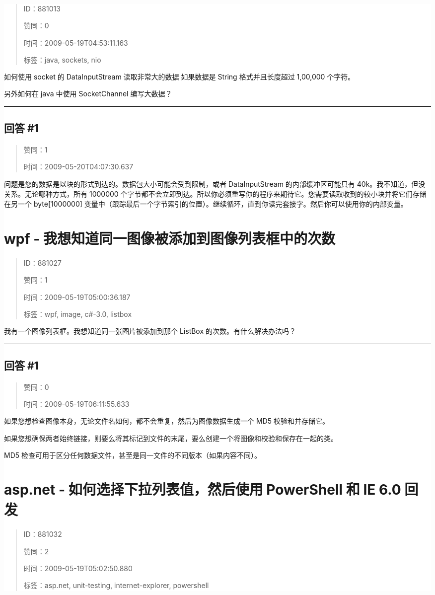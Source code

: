 > ID：881013
> 
> 赞同：0
> 
> 时间：2009-05-19T04:53:11.163
> 
> 标签：java, sockets, nio

如何使用 socket 的 DataInputStream 读取非常大的数据 如果数据是 String 格式并且长度超过 1,00,000 个字符。

另外如何在 java 中使用 SocketChannel 编写大数据？

* * *

## 回答 #1

> 赞同：1
> 
> 时间：2009-05-20T04:07:30.637

问题是您的数据是以块的形式到达的。数据包大小可能会受到限制，或者 DataInputStream 的内部缓冲区可能只有 40k。我不知道，但没关系。无论哪种方式，所有 1000000 个字节都不会立即到达。所以你必须重写你的程序来期待它。您需要读取收到的较小块并将它们存储在另一个 byte[1000000] 变量中（跟踪最后一个字节索引的位置）。继续循环，直到你读完套接字。然后你可以使用你的内部变量。

# wpf - 我想知道同一图像被添加到图像列表框中的次数

> ID：881027
> 
> 赞同：1
> 
> 时间：2009-05-19T05:00:36.187
> 
> 标签：wpf, image, c#-3.0, listbox

我有一个图像列表框。我想知道同一张图片被添加到那个 ListBox 的次数。有什么解决办法吗？

* * *

## 回答 #1

> 赞同：0
> 
> 时间：2009-05-19T06:11:55.633

如果您想检查图像本身，无论文件名如何，都不会重复，然后为图像数据生成一个 MD5 校验和并存储它。

如果您想确保两者始终链接，则要么将其标记到文件的末尾，要么创建一个将图像和校验和保存在一起的类。

MD5 检查可用于区分任何数据文件，甚至是同一文件的不同版本（如果内容不同）。

# asp.net - 如何选择下拉列表值，然后使用 PowerShell 和 IE 6.0 回发

> ID：881032
> 
> 赞同：2
> 
> 时间：2009-05-19T05:02:50.880
> 
> 标签：asp.net, unit-testing, internet-explorer, powershell
